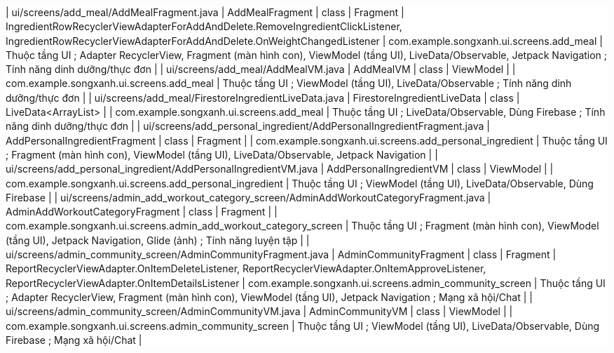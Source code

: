| ui/screens/add_meal/AddMealFragment.java                                              | AddMealFragment                                 | class     | Fragment                                                                                                     | IngredientRowRecyclerViewAdapterForAddAndDelete.RemoveIngredientClickListener, IngredientRowRecyclerViewAdapterForAddAndDelete.OnWeightChangedListener                               | com.example.songxanh.ui.screens.add_meal                          | Thuộc tầng UI ; Adapter RecyclerView, Fragment (màn hình con), ViewModel (tầng UI), LiveData/Observable, Jetpack Navigation ; Tính năng dinh dưỡng/thực đơn |
| ui/screens/add_meal/AddMealVM.java                                                    | AddMealVM                                       | class     | ViewModel                                                                                                    |                                                                                                                                                                                      | com.example.songxanh.ui.screens.add_meal                          | Thuộc tầng UI ; ViewModel (tầng UI), LiveData/Observable ; Tính năng dinh dưỡng/thực đơn                                                                    |
| ui/screens/add_meal/FirestoreIngredientLiveData.java                                  | FirestoreIngredientLiveData                     | class     | LiveData<ArrayList<Dish>>                                                                                    |                                                                                                                                                                                      | com.example.songxanh.ui.screens.add_meal                          | Thuộc tầng UI ; LiveData/Observable, Dùng Firebase ; Tính năng dinh dưỡng/thực đơn                                                                          |
| ui/screens/add_personal_ingredient/AddPersonalIngredientFragment.java                 | AddPersonalIngredientFragment                   | class     | Fragment                                                                                                     |                                                                                                                                                                                      | com.example.songxanh.ui.screens.add_personal_ingredient           | Thuộc tầng UI ; Fragment (màn hình con), ViewModel (tầng UI), LiveData/Observable, Jetpack Navigation                                                       |
| ui/screens/add_personal_ingredient/AddPersonalIngredientVM.java                       | AddPersonalIngredientVM                         | class     | ViewModel                                                                                                    |                                                                                                                                                                                      | com.example.songxanh.ui.screens.add_personal_ingredient           | Thuộc tầng UI ; ViewModel (tầng UI), LiveData/Observable, Dùng Firebase                                                                                     |
| ui/screens/admin_add_workout_category_screen/AdminAddWorkoutCategoryFragment.java     | AdminAddWorkoutCategoryFragment                 | class     | Fragment                                                                                                     |                                                                                                                                                                                      | com.example.songxanh.ui.screens.admin_add_workout_category_screen | Thuộc tầng UI ; Fragment (màn hình con), ViewModel (tầng UI), Jetpack Navigation, Glide (ảnh) ; Tính năng luyện tập                                         |
| ui/screens/admin_community_screen/AdminCommunityFragment.java                         | AdminCommunityFragment                          | class     | Fragment                                                                                                     | ReportRecyclerViewAdapter.OnItemDeleteListener, ReportRecyclerViewAdapter.OnItemApproveListener, ReportRecyclerViewAdapter.OnItemDetailsListener                                     | com.example.songxanh.ui.screens.admin_community_screen            | Thuộc tầng UI ; Adapter RecyclerView, Fragment (màn hình con), ViewModel (tầng UI), Jetpack Navigation ; Mạng xã hội/Chat                                   |
| ui/screens/admin_community_screen/AdminCommunityVM.java                               | AdminCommunityVM                                | class     | ViewModel                                                                                                    |                                                                                                                                                                                      | com.example.songxanh.ui.screens.admin_community_screen            | Thuộc tầng UI ; ViewModel (tầng UI), LiveData/Observable, Dùng Firebase ; Mạng xã hội/Chat                                                                  |